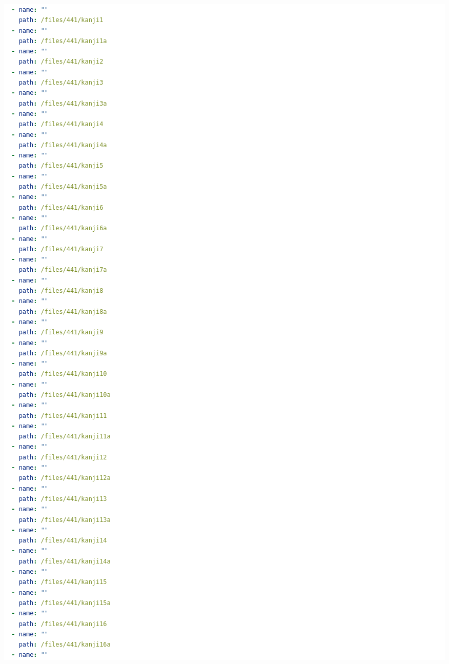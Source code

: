 ```yaml
  - name: "" 
    path: /files/441/kanji1
  - name: "" 
    path: /files/441/kanji1a
  - name: "" 
    path: /files/441/kanji2
  - name: "" 
    path: /files/441/kanji3
  - name: "" 
    path: /files/441/kanji3a
  - name: "" 
    path: /files/441/kanji4
  - name: "" 
    path: /files/441/kanji4a
  - name: "" 
    path: /files/441/kanji5
  - name: "" 
    path: /files/441/kanji5a
  - name: "" 
    path: /files/441/kanji6
  - name: "" 
    path: /files/441/kanji6a
  - name: "" 
    path: /files/441/kanji7
  - name: "" 
    path: /files/441/kanji7a
  - name: "" 
    path: /files/441/kanji8
  - name: "" 
    path: /files/441/kanji8a
  - name: "" 
    path: /files/441/kanji9
  - name: "" 
    path: /files/441/kanji9a
  - name: "" 
    path: /files/441/kanji10
  - name: "" 
    path: /files/441/kanji10a
  - name: "" 
    path: /files/441/kanji11
  - name: "" 
    path: /files/441/kanji11a
  - name: "" 
    path: /files/441/kanji12
  - name: "" 
    path: /files/441/kanji12a
  - name: "" 
    path: /files/441/kanji13
  - name: "" 
    path: /files/441/kanji13a
  - name: "" 
    path: /files/441/kanji14
  - name: "" 
    path: /files/441/kanji14a
  - name: "" 
    path: /files/441/kanji15
  - name: "" 
    path: /files/441/kanji15a
  - name: "" 
    path: /files/441/kanji16
  - name: "" 
    path: /files/441/kanji16a
  - name: "" 
```